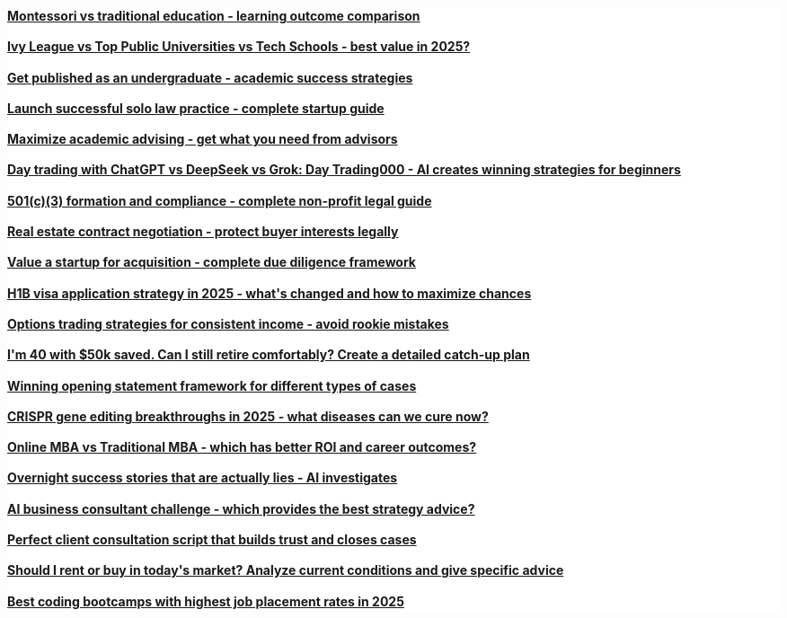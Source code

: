 **[Montessori vs traditional education - learning outcome comparison](/ai-library/ai-comparison/chatgpt-vs-deepseek-vs-gemini-montessori-method-2025.html)**

**[Ivy League vs Top Public Universities vs Tech Schools - best value in 2025?](/ai-library/ai-comparison/chatgpt-vs-deepseek-vs-gemini-rankings-4746.html)**

**[Get published as an undergraduate - academic success strategies](/ai-library/ai-comparison/chatgpt-vs-deepseek-vs-gemini-research-publication-2167.html)**

**[Launch successful solo law practice - complete startup guide](/ai-library/ai-comparison/chatgpt-vs-deepseek-vs-gemini-solo-practice-2025.html)**

**[Maximize academic advising - get what you need from advisors](/ai-library/ai-comparison/chatgpt-vs-deepseek-vs-grok-academic-advisor-2025.html)**

**[Day trading with ChatGPT vs DeepSeek vs Grok: Day Trading000 - AI creates winning strategies for beginners](/ai-library/ai-comparison/chatgpt-vs-deepseek-vs-grok-day-trading-9580.html)**

**[501(c)(3) formation and compliance - complete non-profit legal guide](/ai-library/ai-comparison/chatgpt-vs-deepseek-vs-grok-non-profit-law-2025.html)**

**[Real estate contract negotiation - protect buyer interests legally](/ai-library/ai-comparison/chatgpt-vs-deepseek-vs-grok-real-estate-law-2025.html)**

**[Value a startup for acquisition - complete due diligence framework](/ai-library/ai-comparison/chatgpt-vs-deepseek-vs-mistral-business-valuation-8190.html)**

**[H1B visa application strategy in 2025 - what's changed and how to maximize chances](/ai-library/ai-comparison/chatgpt-vs-deepseek-vs-mistral-immigration-law-8521.html)**

**[Options trading strategies for consistent income - avoid rookie mistakes](/ai-library/ai-comparison/chatgpt-vs-deepseek-vs-mistral-options-trading-2025.html)**

**[I'm 40 with $50k saved. Can I still retire comfortably? Create a detailed catch-up plan](/ai-library/ai-comparison/chatgpt-vs-deepseek-vs-mistral-retirement-planning-3867.html)**

**[Winning opening statement framework for different types of cases](/ai-library/ai-comparison/chatgpt-vs-gemini-court-strategy-9294.html)**

**[CRISPR gene editing breakthroughs in 2025 - what diseases can we cure now?](/ai-library/ai-comparison/chatgpt-vs-gemini-genetics-9496.html)**

**[Online MBA vs Traditional MBA - which has better ROI and career outcomes?](/ai-library/ai-comparison/chatgpt-vs-gemini-online-degrees-7588.html)**

**[Overnight success stories that are actually lies - AI investigates](/ai-library/ai-comparison/chatgpt-vs-gemini-success-stories-9064.html)**

**[AI business consultant challenge - which provides the best strategy advice?](/ai-library/ai-comparison/chatgpt-vs-gemini-vs-grok-business-analysis-8518.html)**

**[Perfect client consultation script that builds trust and closes cases](/ai-library/ai-comparison/chatgpt-vs-gemini-vs-grok-client-communication-6760.html)**

**[Should I rent or buy in today's market? Analyze current conditions and give specific advice](/ai-library/ai-comparison/chatgpt-vs-gemini-vs-grok-real-estate-1553.html)**

**[Best coding bootcamps with highest job placement rates in 2025](/ai-library/ai-comparison/chatgpt-vs-gemini-vs-mistral-coding-bootcamps-2025.html)**
